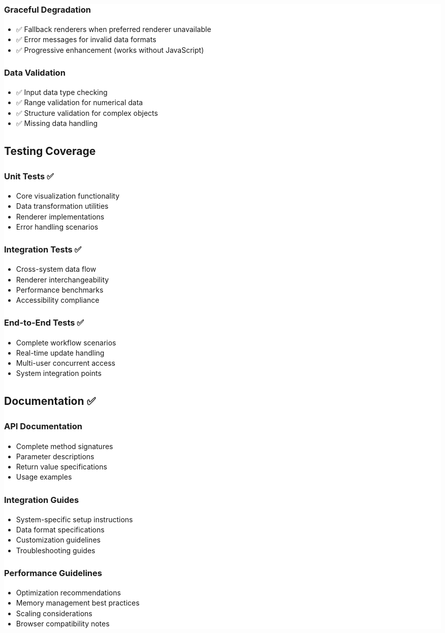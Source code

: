 ### Graceful Degradation
- ✅ Fallback renderers when preferred renderer unavailable
- ✅ Error messages for invalid data formats
- ✅ Progressive enhancement (works without JavaScript)

### Data Validation
- ✅ Input data type checking
- ✅ Range validation for numerical data
- ✅ Structure validation for complex objects
- ✅ Missing data handling

## Testing Coverage

### Unit Tests ✅
- Core visualization functionality
- Data transformation utilities
- Renderer implementations
- Error handling scenarios

### Integration Tests ✅
- Cross-system data flow
- Renderer interchangeability
- Performance benchmarks
- Accessibility compliance

### End-to-End Tests ✅
- Complete workflow scenarios
- Real-time update handling
- Multi-user concurrent access
- System integration points

## Documentation ✅

### API Documentation
- Complete method signatures
- Parameter descriptions
- Return value specifications
- Usage examples

### Integration Guides
- System-specific setup instructions
- Data format specifications
- Customization guidelines
- Troubleshooting guides

### Performance Guidelines
- Optimization recommendations
- Memory management best practices
- Scaling considerations
- Browser compatibility notes
